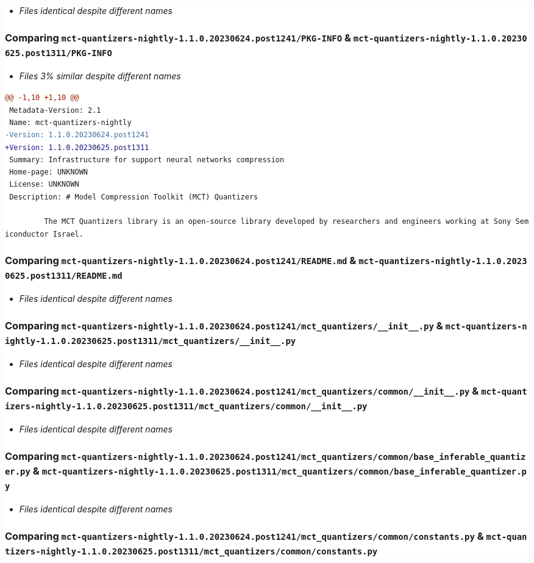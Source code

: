  * *Files identical despite different names*

### Comparing `mct-quantizers-nightly-1.1.0.20230624.post1241/PKG-INFO` & `mct-quantizers-nightly-1.1.0.20230625.post1311/PKG-INFO`

 * *Files 3% similar despite different names*

```diff
@@ -1,10 +1,10 @@
 Metadata-Version: 2.1
 Name: mct-quantizers-nightly
-Version: 1.1.0.20230624.post1241
+Version: 1.1.0.20230625.post1311
 Summary: Infrastructure for support neural networks compression
 Home-page: UNKNOWN
 License: UNKNOWN
 Description: # Model Compression Toolkit (MCT) Quantizers
         
         The MCT Quantizers library is an open-source library developed by researchers and engineers working at Sony Semiconductor Israel.
```

### Comparing `mct-quantizers-nightly-1.1.0.20230624.post1241/README.md` & `mct-quantizers-nightly-1.1.0.20230625.post1311/README.md`

 * *Files identical despite different names*

### Comparing `mct-quantizers-nightly-1.1.0.20230624.post1241/mct_quantizers/__init__.py` & `mct-quantizers-nightly-1.1.0.20230625.post1311/mct_quantizers/__init__.py`

 * *Files identical despite different names*

### Comparing `mct-quantizers-nightly-1.1.0.20230624.post1241/mct_quantizers/common/__init__.py` & `mct-quantizers-nightly-1.1.0.20230625.post1311/mct_quantizers/common/__init__.py`

 * *Files identical despite different names*

### Comparing `mct-quantizers-nightly-1.1.0.20230624.post1241/mct_quantizers/common/base_inferable_quantizer.py` & `mct-quantizers-nightly-1.1.0.20230625.post1311/mct_quantizers/common/base_inferable_quantizer.py`

 * *Files identical despite different names*

### Comparing `mct-quantizers-nightly-1.1.0.20230624.post1241/mct_quantizers/common/constants.py` & `mct-quantizers-nightly-1.1.0.20230625.post1311/mct_quantizers/common/constants.py`
